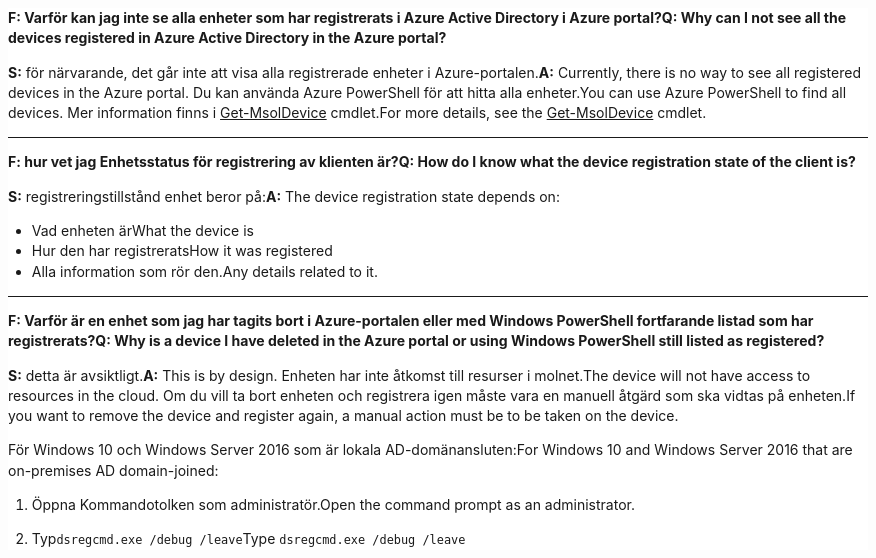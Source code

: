 
<span data-ttu-id="f4fa0-111">**F: Varför kan jag inte se alla enheter som har registrerats i Azure Active Directory i Azure portal?**</span><span class="sxs-lookup"><span data-stu-id="f4fa0-111">**Q: Why can I not see all the devices registered in Azure Active Directory in the Azure portal?**</span></span> 

<span data-ttu-id="f4fa0-112">**S:** för närvarande, det går inte att visa alla registrerade enheter i Azure-portalen.</span><span class="sxs-lookup"><span data-stu-id="f4fa0-112">**A:** Currently, there is no way to see all registered devices in the Azure portal.</span></span> <span data-ttu-id="f4fa0-113">Du kan använda Azure PowerShell för att hitta alla enheter.</span><span class="sxs-lookup"><span data-stu-id="f4fa0-113">You can use Azure PowerShell to find all devices.</span></span> <span data-ttu-id="f4fa0-114">Mer information finns i [Get-MsolDevice](/powershell/module/msonline/get-msoldevice?view=azureadps-1.0) cmdlet.</span><span class="sxs-lookup"><span data-stu-id="f4fa0-114">For more details, see the [Get-MsolDevice](/powershell/module/msonline/get-msoldevice?view=azureadps-1.0) cmdlet.</span></span>

--- 

<span data-ttu-id="f4fa0-115">**F: hur vet jag Enhetsstatus för registrering av klienten är?**</span><span class="sxs-lookup"><span data-stu-id="f4fa0-115">**Q: How do I know what the device registration state of the client is?**</span></span>

<span data-ttu-id="f4fa0-116">**S:** registreringstillstånd enhet beror på:</span><span class="sxs-lookup"><span data-stu-id="f4fa0-116">**A:** The device registration state depends on:</span></span>

- <span data-ttu-id="f4fa0-117">Vad enheten är</span><span class="sxs-lookup"><span data-stu-id="f4fa0-117">What the device is</span></span>
- <span data-ttu-id="f4fa0-118">Hur den har registrerats</span><span class="sxs-lookup"><span data-stu-id="f4fa0-118">How it was registered</span></span> 
- <span data-ttu-id="f4fa0-119">Alla information som rör den.</span><span class="sxs-lookup"><span data-stu-id="f4fa0-119">Any details related to it.</span></span> 
 

---

<span data-ttu-id="f4fa0-120">**F: Varför är en enhet som jag har tagits bort i Azure-portalen eller med Windows PowerShell fortfarande listad som har registrerats?**</span><span class="sxs-lookup"><span data-stu-id="f4fa0-120">**Q: Why is a device I have deleted in the Azure portal or using Windows PowerShell still listed as registered?**</span></span>

<span data-ttu-id="f4fa0-121">**S:** detta är avsiktligt.</span><span class="sxs-lookup"><span data-stu-id="f4fa0-121">**A:** This is by design.</span></span> <span data-ttu-id="f4fa0-122">Enheten har inte åtkomst till resurser i molnet.</span><span class="sxs-lookup"><span data-stu-id="f4fa0-122">The device will not have access to resources in the cloud.</span></span> <span data-ttu-id="f4fa0-123">Om du vill ta bort enheten och registrera igen måste vara en manuell åtgärd som ska vidtas på enheten.</span><span class="sxs-lookup"><span data-stu-id="f4fa0-123">If you want to remove the device and register again, a manual action must be to be taken on the device.</span></span> 

<span data-ttu-id="f4fa0-124">För Windows 10 och Windows Server 2016 som är lokala AD-domänansluten:</span><span class="sxs-lookup"><span data-stu-id="f4fa0-124">For Windows 10 and Windows Server 2016 that are on-premises AD domain-joined:</span></span>

1.  <span data-ttu-id="f4fa0-125">Öppna Kommandotolken som administratör.</span><span class="sxs-lookup"><span data-stu-id="f4fa0-125">Open the command prompt as an administrator.</span></span>

2.  <span data-ttu-id="f4fa0-126">Typ`dsregcmd.exe /debug /leave`</span><span class="sxs-lookup"><span data-stu-id="f4fa0-126">Type `dsregcmd.exe /debug /leave`</span></span>
